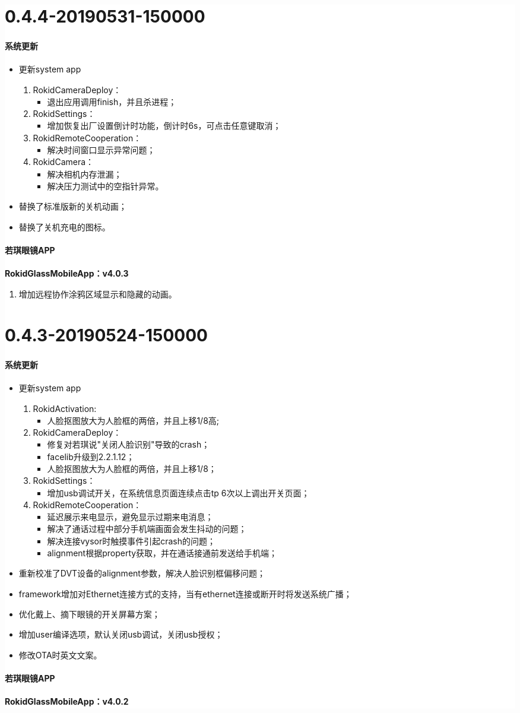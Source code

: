 # 0.4.4-20190531-150000
#### 系统更新

* 更新system app

	1. RokidCameraDeploy：
		* 退出应用调用finish，并且杀进程；
	2. RokidSettings：
		* 增加恢复出厂设置倒计时功能，倒计时6s，可点击任意键取消；
	3. RokidRemoteCooperation：
		* 解决时间窗口显示异常问题；
	4. RokidCamera：
		* 解决相机内存泄漏；
		* 解决压力测试中的空指针异常。

* 替换了标准版新的关机动画；
* 替换了关机充电的图标。

#### 若琪眼镜APP
**RokidGlassMobileApp：v4.0.3**

1. 增加远程协作涂鸦区域显示和隐藏的动画。

# 0.4.3-20190524-150000

#### 系统更新

* 更新system app

	1. RokidActivation: 
		* 人脸抠图放大为人脸框的两倍，并且上移1/8高;
	2. RokidCameraDeploy：
		* 修复对若琪说"关闭人脸识别"导致的crash；
		* facelib升级到2.2.1.12；
		* 人脸抠图放大为人脸框的两倍，并且上移1/8；
	3. RokidSettings：
		* 增加usb调试开关，在系统信息页面连续点击tp 6次以上调出开关页面；
	4. RokidRemoteCooperation：
		* 延迟展示来电显示，避免显示过期来电消息；
		* 解决了通话过程中部分手机端画面会发生抖动的问题；
		* 解决连接vysor时触摸事件引起crash的问题；
		* alignment根据property获取，并在通话接通前发送给手机端；

* 重新校准了DVT设备的alignment参数，解决人脸识别框偏移问题；
* framework增加对Ethernet连接方式的支持，当有ethernet连接或断开时将发送系统广播；
* 优化戴上、摘下眼镜的开关屏幕方案；
* 增加user编译选项，默认关闭usb调试，关闭usb授权；
* 修改OTA时英文文案。

#### 若琪眼镜APP
**RokidGlassMobileApp：v4.0.2**
